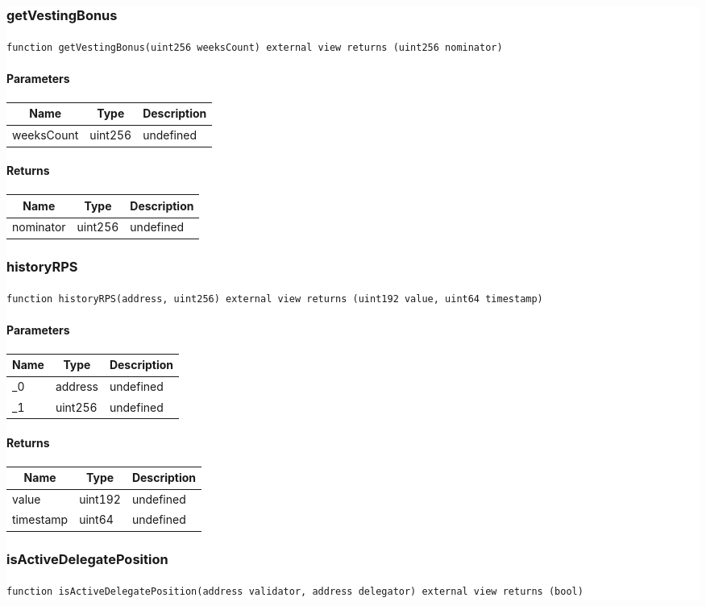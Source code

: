 ### getVestingBonus

```solidity
function getVestingBonus(uint256 weeksCount) external view returns (uint256 nominator)
```





#### Parameters

| Name | Type | Description |
|---|---|---|
| weeksCount | uint256 | undefined |

#### Returns

| Name | Type | Description |
|---|---|---|
| nominator | uint256 | undefined |

### historyRPS

```solidity
function historyRPS(address, uint256) external view returns (uint192 value, uint64 timestamp)
```





#### Parameters

| Name | Type | Description |
|---|---|---|
| _0 | address | undefined |
| _1 | uint256 | undefined |

#### Returns

| Name | Type | Description |
|---|---|---|
| value | uint192 | undefined |
| timestamp | uint64 | undefined |

### isActiveDelegatePosition

```solidity
function isActiveDelegatePosition(address validator, address delegator) external view returns (bool)
```



